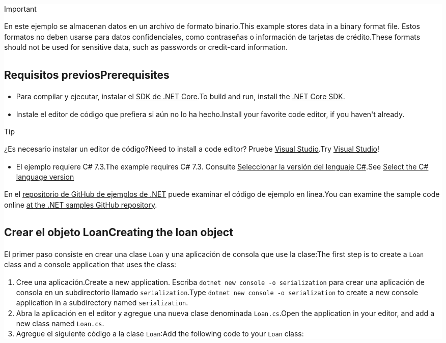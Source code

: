 > [!IMPORTANT]
> <span data-ttu-id="0b371-112">En este ejemplo se almacenan datos en un archivo de formato binario.</span><span class="sxs-lookup"><span data-stu-id="0b371-112">This example stores data in a binary format file.</span></span> <span data-ttu-id="0b371-113">Estos formatos no deben usarse para datos confidenciales, como contraseñas o información de tarjetas de crédito.</span><span class="sxs-lookup"><span data-stu-id="0b371-113">These formats should not be used for sensitive data, such as passwords or credit-card information.</span></span>

## <a name="prerequisites"></a><span data-ttu-id="0b371-114">Requisitos previos</span><span class="sxs-lookup"><span data-stu-id="0b371-114">Prerequisites</span></span>

* <span data-ttu-id="0b371-115">Para compilar y ejecutar, instalar el [SDK de .NET Core](https://www.microsoft.com/net/core).</span><span class="sxs-lookup"><span data-stu-id="0b371-115">To build and run, install the [.NET Core SDK](https://www.microsoft.com/net/core).</span></span>

* <span data-ttu-id="0b371-116">Instale el editor de código que prefiera si aún no lo ha hecho.</span><span class="sxs-lookup"><span data-stu-id="0b371-116">Install your favorite code editor, if you haven't already.</span></span>

> [!TIP]
> <span data-ttu-id="0b371-117">¿Es necesario instalar un editor de código?</span><span class="sxs-lookup"><span data-stu-id="0b371-117">Need to install a code editor?</span></span> <span data-ttu-id="0b371-118">Pruebe [Visual Studio](https://visualstudio.com/downloads).</span><span class="sxs-lookup"><span data-stu-id="0b371-118">Try [Visual Studio](https://visualstudio.com/downloads)!</span></span>

* <span data-ttu-id="0b371-119">El ejemplo requiere C# 7.3.</span><span class="sxs-lookup"><span data-stu-id="0b371-119">The example requires C# 7.3.</span></span> <span data-ttu-id="0b371-120">Consulte [Seleccionar la versión del lenguaje C#](../../../language-reference/configure-language-version.md).</span><span class="sxs-lookup"><span data-stu-id="0b371-120">See [Select the C# language version](../../../language-reference/configure-language-version.md)</span></span> 

<span data-ttu-id="0b371-121">En el [repositorio de GitHub de ejemplos de .NET](https://github.com/dotnet/samples/tree/master/csharp/serialization) puede examinar el código de ejemplo en línea.</span><span class="sxs-lookup"><span data-stu-id="0b371-121">You can examine the sample code online [at the .NET samples GitHub repository](https://github.com/dotnet/samples/tree/master/csharp/serialization).</span></span>

## <a name="creating-the-loan-object"></a><span data-ttu-id="0b371-122">Crear el objeto Loan</span><span class="sxs-lookup"><span data-stu-id="0b371-122">Creating the loan object</span></span>

<span data-ttu-id="0b371-123">El primer paso consiste en crear una clase `Loan` y una aplicación de consola que use la clase:</span><span class="sxs-lookup"><span data-stu-id="0b371-123">The first step is to create a `Loan` class and a console application that uses the class:</span></span>

1. <span data-ttu-id="0b371-124">Cree una aplicación.</span><span class="sxs-lookup"><span data-stu-id="0b371-124">Create a new application.</span></span> <span data-ttu-id="0b371-125">Escriba `dotnet new console -o serialization` para crear una aplicación de consola en un subdirectorio llamado `serialization`.</span><span class="sxs-lookup"><span data-stu-id="0b371-125">Type `dotnet new console -o serialization` to create a new console application in a subdirectory named `serialization`.</span></span>
1. <span data-ttu-id="0b371-126">Abra la aplicación en el editor y agregue una nueva clase denominada `Loan.cs`.</span><span class="sxs-lookup"><span data-stu-id="0b371-126">Open the application in your editor, and add a new class named `Loan.cs`.</span></span>
1. <span data-ttu-id="0b371-127">Agregue el siguiente código a la clase `Loan`:</span><span class="sxs-lookup"><span data-stu-id="0b371-127">Add the following code to your `Loan` class:</span></span>
